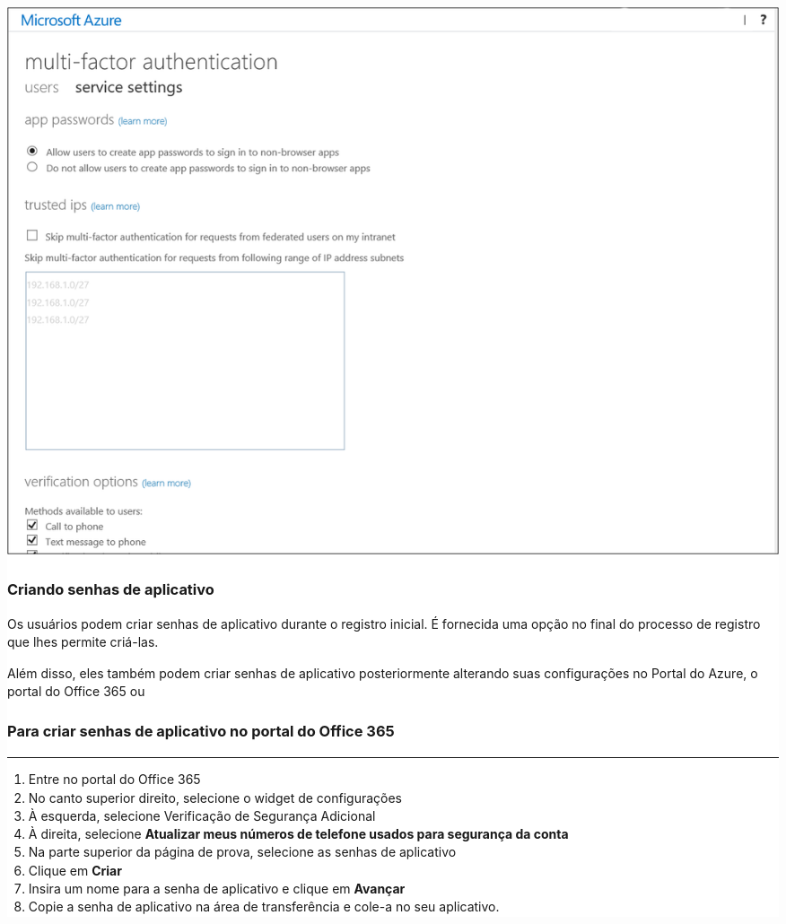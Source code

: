 ![Criar senhas de aplicativo](./media/multi-factor-authentication-whats-next/trustedips3.png)

### <a name="creating-app-passwords"></a>Criando senhas de aplicativo
Os usuários podem criar senhas de aplicativo durante o registro inicial.  É fornecida uma opção no final do processo de registro que lhes permite criá-las.

Além disso, eles também podem criar senhas de aplicativo posteriormente alterando suas configurações no Portal do Azure, o portal do Office 365 ou

### <a name="to-create-app-passwords-in-the-office-365-portal"></a>Para criar senhas de aplicativo no portal do Office 365
- - -
1. Entre no portal do Office 365
2. No canto superior direito, selecione o widget de configurações
3. À esquerda, selecione Verificação de Segurança Adicional
4. À direita, selecione **Atualizar meus números de telefone usados para segurança da conta**
5. Na parte superior da página de prova, selecione as senhas de aplicativo
6. Clique em **Criar**
7. Insira um nome para a senha de aplicativo e clique em **Avançar**
8. Copie a senha de aplicativo na área de transferência e cole-a no seu aplicativo.
